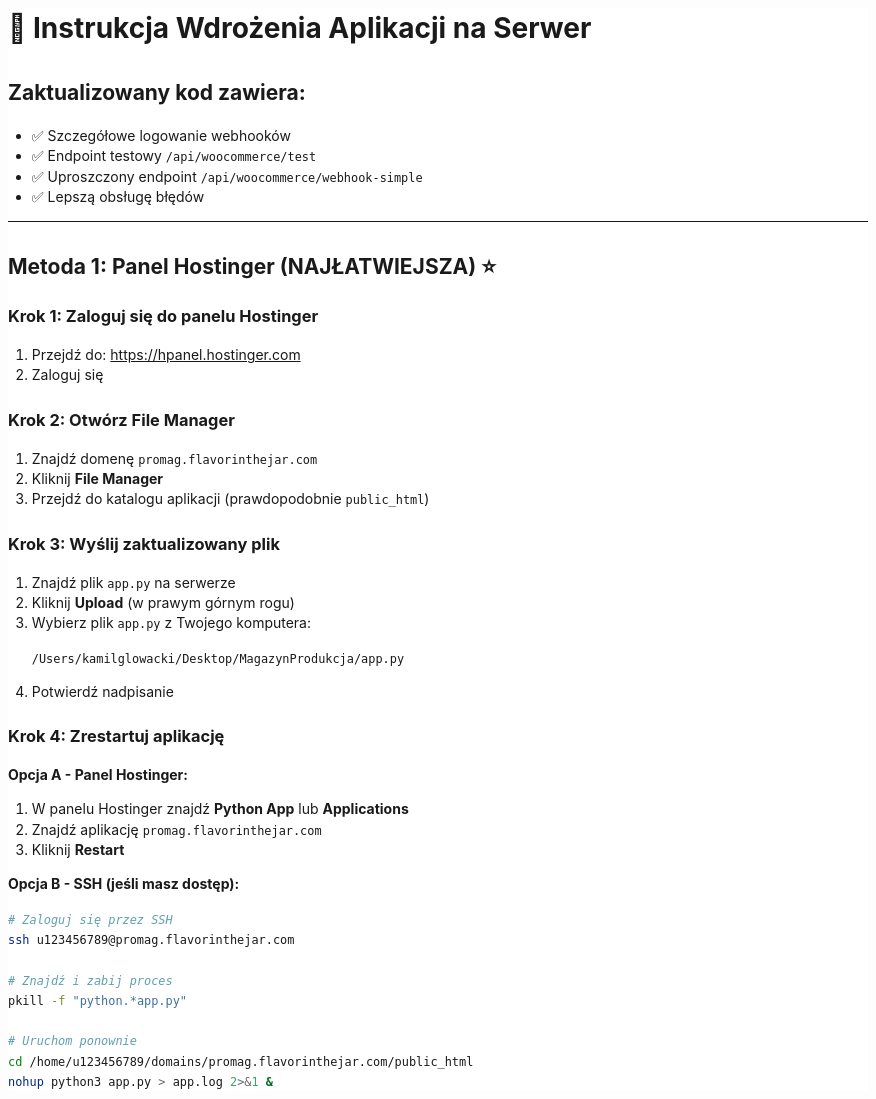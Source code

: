 # 🚀 Instrukcja Wdrożenia Aplikacji na Serwer

## Zaktualizowany kod zawiera:
- ✅ Szczegółowe logowanie webhooków
- ✅ Endpoint testowy `/api/woocommerce/test`
- ✅ Uproszczony endpoint `/api/woocommerce/webhook-simple`
- ✅ Lepszą obsługę błędów

---

## Metoda 1: Panel Hostinger (NAJŁATWIEJSZA) ⭐

### Krok 1: Zaloguj się do panelu Hostinger
1. Przejdź do: https://hpanel.hostinger.com
2. Zaloguj się

### Krok 2: Otwórz File Manager
1. Znajdź domenę `promag.flavorinthejar.com`
2. Kliknij **File Manager**
3. Przejdź do katalogu aplikacji (prawdopodobnie `public_html`)

### Krok 3: Wyślij zaktualizowany plik
1. Znajdź plik `app.py` na serwerze
2. Kliknij **Upload** (w prawym górnym rogu)
3. Wybierz plik `app.py` z Twojego komputera:
   ```
   /Users/kamilglowacki/Desktop/MagazynProdukcja/app.py
   ```
4. Potwierdź nadpisanie

### Krok 4: Zrestartuj aplikację
**Opcja A - Panel Hostinger:**
1. W panelu Hostinger znajdź **Python App** lub **Applications**
2. Znajdź aplikację `promag.flavorinthejar.com`
3. Kliknij **Restart**

**Opcja B - SSH (jeśli masz dostęp):**
```bash
# Zaloguj się przez SSH
ssh u123456789@promag.flavorinthejar.com

# Znajdź i zabij proces
pkill -f "python.*app.py"

# Uruchom ponownie
cd /home/u123456789/domains/promag.flavorinthejar.com/public_html
nohup python3 app.py > app.log 2>&1 &
```
